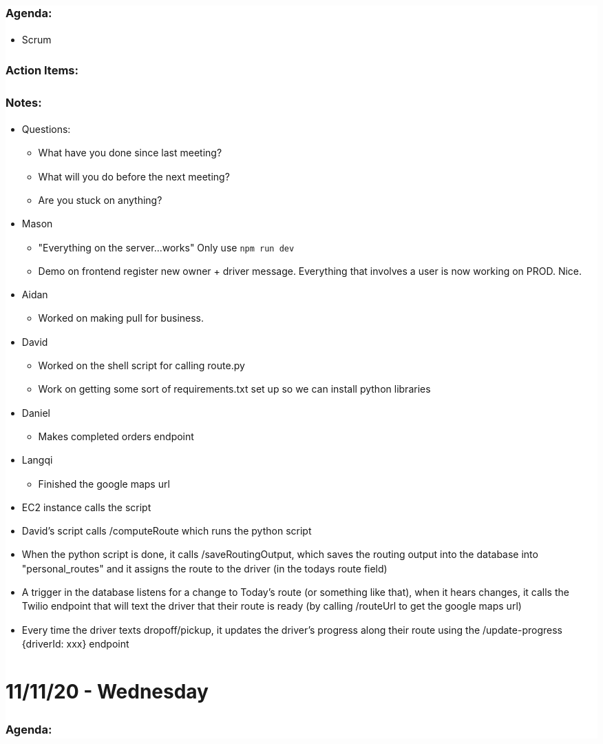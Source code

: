 ### Agenda:

- Scrum

### Action Items:

### Notes:

- Questions:

  - What have you done since last meeting?

  - What will you do before the next meeting?

  - Are you stuck on anything?

- Mason

  - "Everything on the server...works" Only use `npm run dev`

  - Demo on frontend register new owner + driver message. Everything that involves a user is now working on PROD. Nice.

- Aidan

  - Worked on making pull for business.

- David

  - Worked on the shell script for calling route.py

  - Work on getting some sort of requirements.txt set up so we can install python libraries

- Daniel

  - Makes completed orders endpoint

- Langqi

  - Finished the google maps url

- EC2 instance calls the script

- David’s script calls /computeRoute which runs the python script

- When the python script is done, it calls /saveRoutingOutput, which saves the routing output into the database into "personal_routes" and it assigns the route to the driver (in the todays route field)

- A trigger in the database listens for a change to Today’s route (or something like that), when it hears changes, it calls the Twilio endpoint that will text the driver that their route is ready (by calling /routeUrl to get the google maps url)

- Every time the driver texts dropoff/pickup, it updates the driver’s progress along their route using the /update-progress {driverId: xxx} endpoint

# 11/11/20 - Wednesday

### Agenda:
